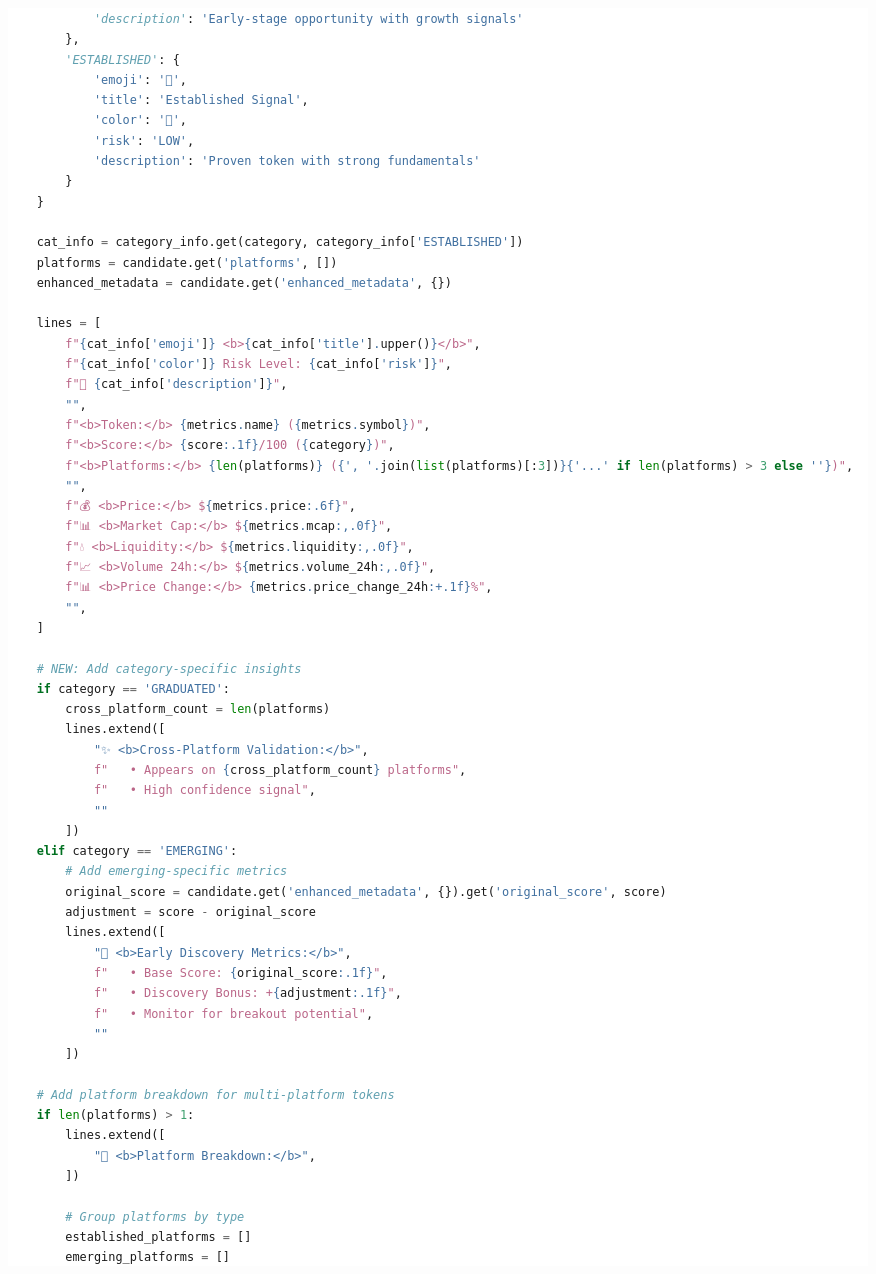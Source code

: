```python
            'description': 'Early-stage opportunity with growth signals'
        },
        'ESTABLISHED': {
            'emoji': '💎', 
            'title': 'Established Signal', 
            'color': '🔵',
            'risk': 'LOW',
            'description': 'Proven token with strong fundamentals'
        }
    }
    
    cat_info = category_info.get(category, category_info['ESTABLISHED'])
    platforms = candidate.get('platforms', [])
    enhanced_metadata = candidate.get('enhanced_metadata', {})
    
    lines = [
        f"{cat_info['emoji']} <b>{cat_info['title'].upper()}</b>",
        f"{cat_info['color']} Risk Level: {cat_info['risk']}",
        f"📝 {cat_info['description']}",
        "",
        f"<b>Token:</b> {metrics.name} ({metrics.symbol})",
        f"<b>Score:</b> {score:.1f}/100 ({category})",
        f"<b>Platforms:</b> {len(platforms)} ({', '.join(list(platforms)[:3])}{'...' if len(platforms) > 3 else ''})",
        "",
        f"💰 <b>Price:</b> ${metrics.price:.6f}",
        f"📊 <b>Market Cap:</b> ${metrics.mcap:,.0f}",
        f"💧 <b>Liquidity:</b> ${metrics.liquidity:,.0f}",
        f"📈 <b>Volume 24h:</b> ${metrics.volume_24h:,.0f}",
        f"📊 <b>Price Change:</b> {metrics.price_change_24h:+.1f}%",
        "",
    ]
    
    # NEW: Add category-specific insights
    if category == 'GRADUATED':
        cross_platform_count = len(platforms)
        lines.extend([
            "✨ <b>Cross-Platform Validation:</b>",
            f"   • Appears on {cross_platform_count} platforms",
            f"   • High confidence signal",
            ""
        ])
    elif category == 'EMERGING':
        # Add emerging-specific metrics
        original_score = candidate.get('enhanced_metadata', {}).get('original_score', score)
        adjustment = score - original_score
        lines.extend([
            "🚀 <b>Early Discovery Metrics:</b>",
            f"   • Base Score: {original_score:.1f}",
            f"   • Discovery Bonus: +{adjustment:.1f}",
            f"   • Monitor for breakout potential",
            ""
        ])
    
    # Add platform breakdown for multi-platform tokens
    if len(platforms) > 1:
        lines.extend([
            "🔗 <b>Platform Breakdown:</b>",
        ])
        
        # Group platforms by type
        established_platforms = []
        emerging_platforms = []
```